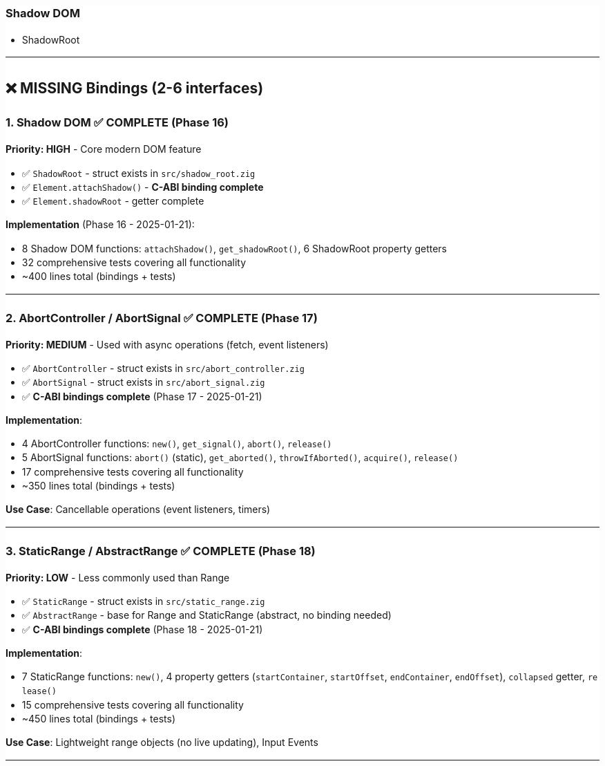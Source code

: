 ### Shadow DOM
- ShadowRoot

---

## ❌ MISSING Bindings (2-6 interfaces)

### 1. Shadow DOM ✅ COMPLETE (Phase 16)
**Priority: HIGH** - Core modern DOM feature

- ✅ `ShadowRoot` - struct exists in `src/shadow_root.zig`
- ✅ `Element.attachShadow()` - **C-ABI binding complete**
- ✅ `Element.shadowRoot` - getter complete

**Implementation** (Phase 16 - 2025-01-21):
- 8 Shadow DOM functions: `attachShadow()`, `get_shadowRoot()`, 6 ShadowRoot property getters
- 32 comprehensive tests covering all functionality
- ~400 lines total (bindings + tests)

---

### 2. AbortController / AbortSignal ✅ COMPLETE (Phase 17)
**Priority: MEDIUM** - Used with async operations (fetch, event listeners)

- ✅ `AbortController` - struct exists in `src/abort_controller.zig`
- ✅ `AbortSignal` - struct exists in `src/abort_signal.zig`
- ✅ **C-ABI bindings complete** (Phase 17 - 2025-01-21)

**Implementation**:
- 4 AbortController functions: `new()`, `get_signal()`, `abort()`, `release()`
- 5 AbortSignal functions: `abort()` (static), `get_aborted()`, `throwIfAborted()`, `acquire()`, `release()`
- 17 comprehensive tests covering all functionality
- ~350 lines total (bindings + tests)

**Use Case**: Cancellable operations (event listeners, timers)

---

### 3. StaticRange / AbstractRange ✅ COMPLETE (Phase 18)
**Priority: LOW** - Less commonly used than Range

- ✅ `StaticRange` - struct exists in `src/static_range.zig`
- ✅ `AbstractRange` - base for Range and StaticRange (abstract, no binding needed)
- ✅ **C-ABI bindings complete** (Phase 18 - 2025-01-21)

**Implementation**:
- 7 StaticRange functions: `new()`, 4 property getters (`startContainer`, `startOffset`, `endContainer`, `endOffset`), `collapsed` getter, `release()`
- 15 comprehensive tests covering all functionality
- ~450 lines total (bindings + tests)

**Use Case**: Lightweight range objects (no live updating), Input Events

---